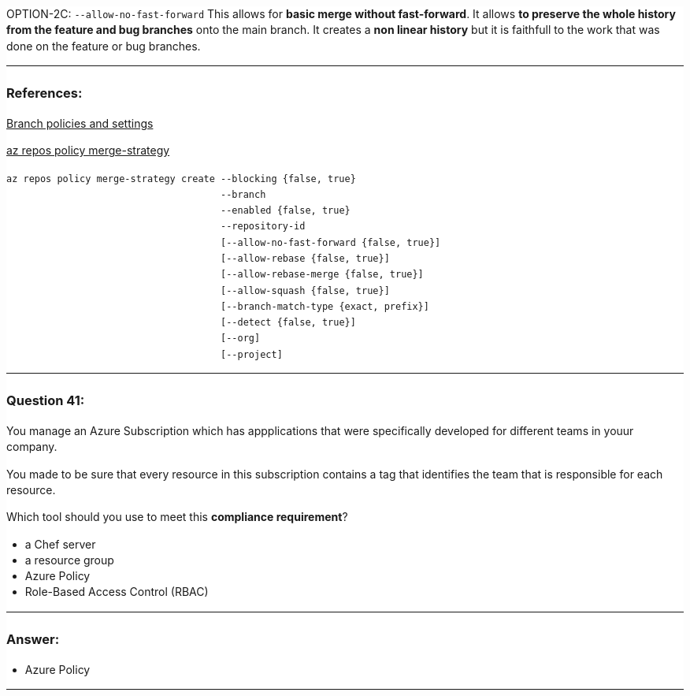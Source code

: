 OPTION-2C: `--allow-no-fast-forward`
This allows for **basic merge without fast-forward**. 
It allows **to preserve the whole history from the feature and bug branches** onto the main branch.
It creates a **non linear history** but it is faithfull to the work that was done on the feature or
bug branches.

---

### References:

[Branch policies and settings](https://learn.microsoft.com/en-us/azure/devops/repos/git/branch-policies?view=azure-devops&tabs=browser)  

[az repos policy merge-strategy](https://learn.microsoft.com/en-us/cli/azure/repos/policy/merge-strategy?view=azure-cli-latest)  

```
az repos policy merge-strategy create --blocking {false, true}
                                      --branch
                                      --enabled {false, true}
                                      --repository-id
                                      [--allow-no-fast-forward {false, true}]
                                      [--allow-rebase {false, true}]
                                      [--allow-rebase-merge {false, true}]
                                      [--allow-squash {false, true}]
                                      [--branch-match-type {exact, prefix}]
                                      [--detect {false, true}]
                                      [--org]
                                      [--project]
```

---

### Question 41:

You manage an Azure Subscription which has appplications that were specifically
developed for different teams in youur company.

You made to be sure that every resource in this subscription contains a tag
that identifies the team that is responsible for each resource.

Which tool should you use to meet this **compliance requirement**?

- a Chef server
- a resource group
- Azure Policy
- Role-Based Access Control (RBAC)

---

### Answer:
- Azure Policy

---
